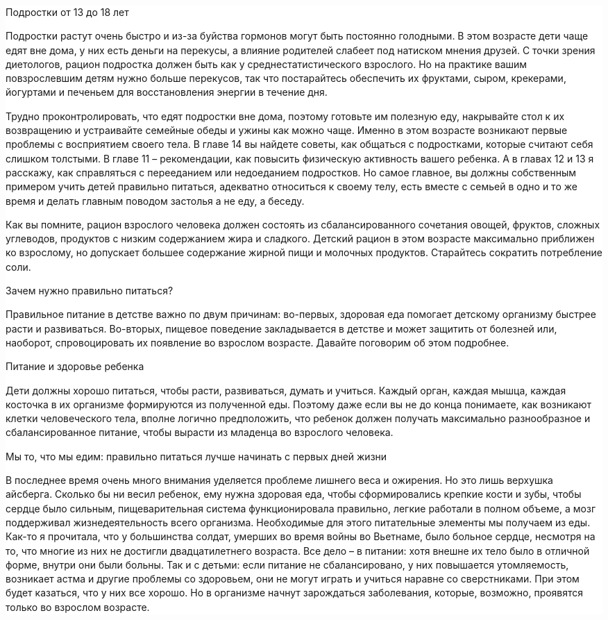 Подростки от 13 до 18 лет

Подростки растут очень быстро и из-за буйства гормонов могут быть
постоянно голодными. В этом возрасте дети чаще едят вне дома, у них есть
деньги на перекусы, а влияние родителей слабеет под натиском мнения
друзей. С точки зрения диетологов, рацион подростка должен быть как у
среднестатистического взрослого. Но на практике вашим повзрослевшим
детям нужно больше перекусов, так что постарайтесь обеспечить их
фруктами, сыром, крекерами, йогуртами и печеньем для восстановления
энергии в течение дня.

Трудно проконтролировать, что едят подростки вне дома, поэтому готовьте
им полезную еду, накрывайте стол к их возвращению и устраивайте семейные
обеды и ужины как можно чаще. Именно в этом возрасте возникают первые
проблемы с восприятием своего тела. В главе 14 вы найдете советы, как
общаться с подростками, которые считают себя слишком толстыми. В главе
11 – рекомендации, как повысить физическую активность вашего ребенка. А
в главах 12 и 13 я расскажу, как справляться с перееданием или
недоеданием подростков. Но самое главное, вы должны собственным примером
учить детей правильно питаться, адекватно относиться к своему телу, есть
вместе с семьей в одно и то же время и делать главным поводом застолья а
не еду, а беседу.

Как вы помните, рацион взрослого человека должен состоять из
сбалансированного сочетания овощей, фруктов, сложных углеводов,
продуктов с низким содержанием жира и сладкого. Детский рацион в этом
возрасте максимально приближен ко взрослому, но допускает большее
содержание жирной пищи и молочных продуктов. Старайтесь сократить
потребление соли.

Зачем нужно правильно питаться?

Правильное питание в детстве важно по двум причинам: во-первых, здоровая
еда помогает детскому организму быстрее расти и развиваться. Во-вторых,
пищевое поведение закладывается в детстве и может защитить от болезней
или, наоборот, спровоцировать их появление во взрослом возрасте. Давайте
поговорим об этом подробнее.

Питание и здоровье ребенка

Дети должны хорошо питаться, чтобы расти, развиваться, думать и учиться.
Каждый орган, каждая мышца, каждая косточка в их организме формируются
из полученной еды. Поэтому даже если вы не до конца понимаете, как
возникают клетки человеческого тела, вполне логично предположить, что
ребенок должен получать максимально разнообразное и сбалансированное
питание, чтобы вырасти из младенца во взрослого человека.

Мы то, что мы едим: правильно питаться лучше начинать с первых дней
жизни

В последнее время очень много внимания уделяется проблеме лишнего веса и
ожирения. Но это лишь верхушка айсберга. Сколько бы ни весил ребенок,
ему нужна здоровая еда, чтобы сформировались крепкие кости и зубы, чтобы
сердце было сильным, пищеварительная система функционировала правильно,
легкие работали в полном объеме, а мозг поддерживал жизнедеятельность
всего организма. Необходимые для этого питательные элементы мы получаем
из еды. Как-то я прочитала, что у большинства солдат, умерших во время
войны во Вьетнаме, было больное сердце, несмотря на то, что многие из
них не достигли двадцатилетнего возраста. Все дело – в питании: хотя
внешне их тело было в отличной форме, внутри они были больны. Так и с
детьми: если питание не сбалансировано, у них повышается утомляемость,
возникает астма и другие проблемы со здоровьем, они не могут играть и
учиться наравне со сверстниками. При этом будет казаться, что у них все
хорошо. Но в организме начнут зарождаться заболевания, которые,
возможно, проявятся только во взрослом возрасте.
